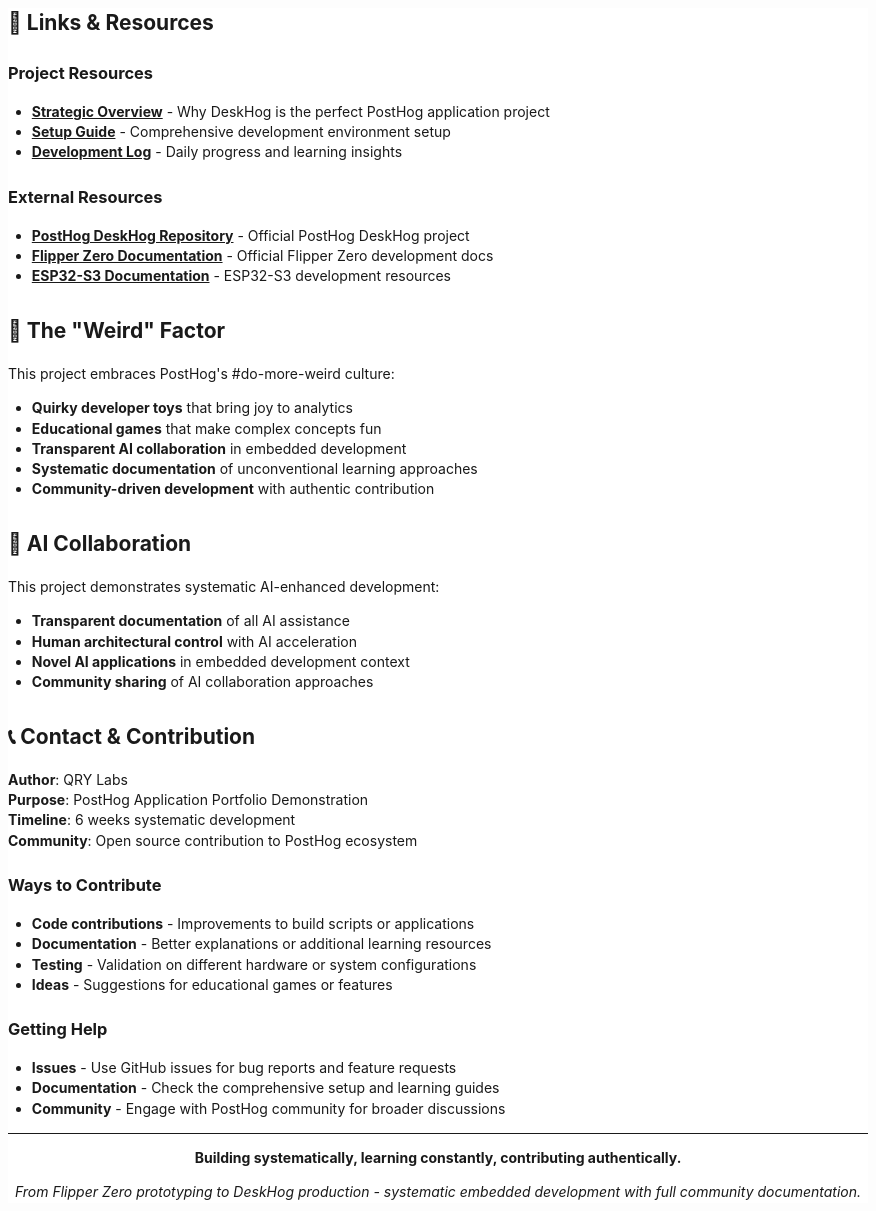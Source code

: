 ## 🔗 Links & Resources

### Project Resources
- **[Strategic Overview](./README.md)** - Why DeskHog is the perfect PostHog application project
- **[Setup Guide](./FLIPPER_DEV_SETUP.md)** - Comprehensive development environment setup
- **[Development Log](./documentation/learning-notes/development_log.md)** - Daily progress and learning insights

### External Resources
- **[PostHog DeskHog Repository](https://github.com/PostHog/deskhog)** - Official PostHog DeskHog project
- **[Flipper Zero Documentation](https://docs.flipperzero.one/)** - Official Flipper Zero development docs
- **[ESP32-S3 Documentation](https://docs.espressif.com/projects/esp-idf/en/latest/esp32s3/)** - ESP32-S3 development resources

## 🎪 The "Weird" Factor

This project embraces PostHog's #do-more-weird culture:
- **Quirky developer toys** that bring joy to analytics
- **Educational games** that make complex concepts fun
- **Transparent AI collaboration** in embedded development
- **Systematic documentation** of unconventional learning approaches
- **Community-driven development** with authentic contribution

## 🤖 AI Collaboration

This project demonstrates systematic AI-enhanced development:
- **Transparent documentation** of all AI assistance
- **Human architectural control** with AI acceleration
- **Novel AI applications** in embedded development context
- **Community sharing** of AI collaboration approaches

## 📞 Contact & Contribution

**Author**: QRY Labs  
**Purpose**: PostHog Application Portfolio Demonstration  
**Timeline**: 6 weeks systematic development  
**Community**: Open source contribution to PostHog ecosystem

### Ways to Contribute
- **Code contributions** - Improvements to build scripts or applications
- **Documentation** - Better explanations or additional learning resources
- **Testing** - Validation on different hardware or system configurations
- **Ideas** - Suggestions for educational games or features

### Getting Help
- **Issues** - Use GitHub issues for bug reports and feature requests
- **Documentation** - Check the comprehensive setup and learning guides
- **Community** - Engage with PostHog community for broader discussions

---

<div align="center">

**Building systematically, learning constantly, contributing authentically.**

*From Flipper Zero prototyping to DeskHog production - systematic embedded development with full community documentation.*

</div>